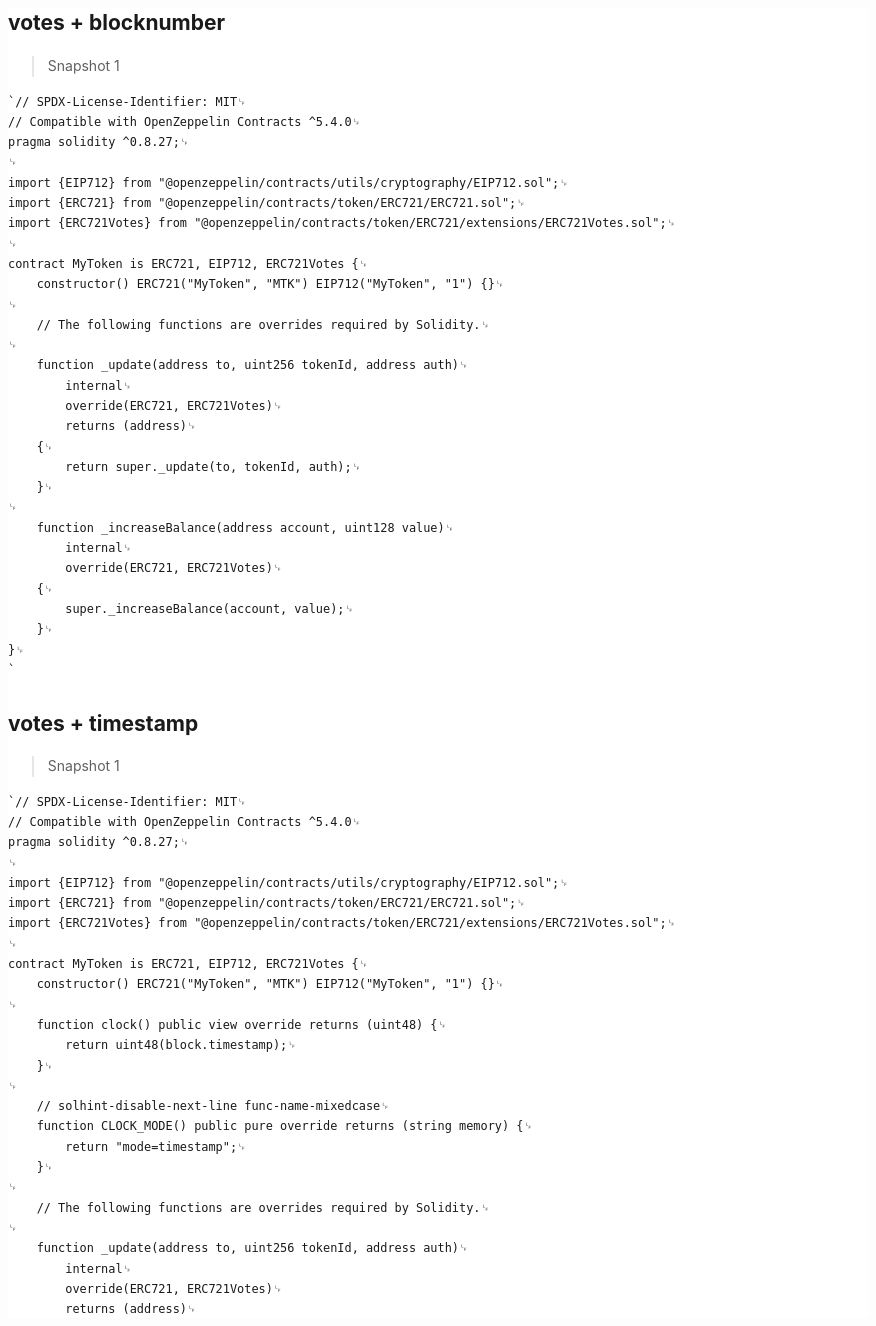 ## votes + blocknumber

> Snapshot 1

    `// SPDX-License-Identifier: MIT␊
    // Compatible with OpenZeppelin Contracts ^5.4.0␊
    pragma solidity ^0.8.27;␊
    ␊
    import {EIP712} from "@openzeppelin/contracts/utils/cryptography/EIP712.sol";␊
    import {ERC721} from "@openzeppelin/contracts/token/ERC721/ERC721.sol";␊
    import {ERC721Votes} from "@openzeppelin/contracts/token/ERC721/extensions/ERC721Votes.sol";␊
    ␊
    contract MyToken is ERC721, EIP712, ERC721Votes {␊
        constructor() ERC721("MyToken", "MTK") EIP712("MyToken", "1") {}␊
    ␊
        // The following functions are overrides required by Solidity.␊
    ␊
        function _update(address to, uint256 tokenId, address auth)␊
            internal␊
            override(ERC721, ERC721Votes)␊
            returns (address)␊
        {␊
            return super._update(to, tokenId, auth);␊
        }␊
    ␊
        function _increaseBalance(address account, uint128 value)␊
            internal␊
            override(ERC721, ERC721Votes)␊
        {␊
            super._increaseBalance(account, value);␊
        }␊
    }␊
    `

## votes + timestamp

> Snapshot 1

    `// SPDX-License-Identifier: MIT␊
    // Compatible with OpenZeppelin Contracts ^5.4.0␊
    pragma solidity ^0.8.27;␊
    ␊
    import {EIP712} from "@openzeppelin/contracts/utils/cryptography/EIP712.sol";␊
    import {ERC721} from "@openzeppelin/contracts/token/ERC721/ERC721.sol";␊
    import {ERC721Votes} from "@openzeppelin/contracts/token/ERC721/extensions/ERC721Votes.sol";␊
    ␊
    contract MyToken is ERC721, EIP712, ERC721Votes {␊
        constructor() ERC721("MyToken", "MTK") EIP712("MyToken", "1") {}␊
    ␊
        function clock() public view override returns (uint48) {␊
            return uint48(block.timestamp);␊
        }␊
    ␊
        // solhint-disable-next-line func-name-mixedcase␊
        function CLOCK_MODE() public pure override returns (string memory) {␊
            return "mode=timestamp";␊
        }␊
    ␊
        // The following functions are overrides required by Solidity.␊
    ␊
        function _update(address to, uint256 tokenId, address auth)␊
            internal␊
            override(ERC721, ERC721Votes)␊
            returns (address)␊